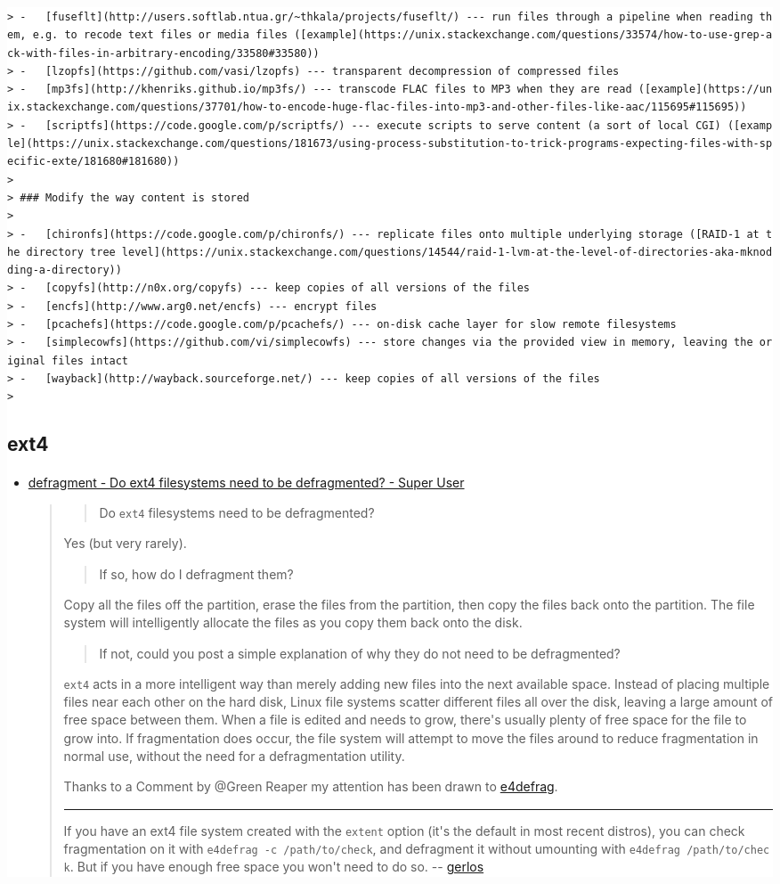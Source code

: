     > -   [fuseflt](http://users.softlab.ntua.gr/~thkala/projects/fuseflt/) --- run files through a pipeline when reading them, e.g. to recode text files or media files ([example](https://unix.stackexchange.com/questions/33574/how-to-use-grep-ack-with-files-in-arbitrary-encoding/33580#33580))
    > -   [lzopfs](https://github.com/vasi/lzopfs) --- transparent decompression of compressed files
    > -   [mp3fs](http://khenriks.github.io/mp3fs/) --- transcode FLAC files to MP3 when they are read ([example](https://unix.stackexchange.com/questions/37701/how-to-encode-huge-flac-files-into-mp3-and-other-files-like-aac/115695#115695))
    > -   [scriptfs](https://code.google.com/p/scriptfs/) --- execute scripts to serve content (a sort of local CGI) ([example](https://unix.stackexchange.com/questions/181673/using-process-substitution-to-trick-programs-expecting-files-with-specific-exte/181680#181680))
    > 
    > ### Modify the way content is stored
    > 
    > -   [chironfs](https://code.google.com/p/chironfs/) --- replicate files onto multiple underlying storage ([RAID-1 at the directory tree level](https://unix.stackexchange.com/questions/14544/raid-1-lvm-at-the-level-of-directories-aka-mknodding-a-directory))
    > -   [copyfs](http://n0x.org/copyfs) --- keep copies of all versions of the files
    > -   [encfs](http://www.arg0.net/encfs) --- encrypt files
    > -   [pcachefs](https://code.google.com/p/pcachefs/) --- on-disk cache layer for slow remote filesystems
    > -   [simplecowfs](https://github.com/vi/simplecowfs) --- store changes via the provided view in memory, leaving the original files intact
    > -   [wayback](http://wayback.sourceforge.net/) --- keep copies of all versions of the files
    > 


## ext4

- [defragment - Do ext4 filesystems need to be defragmented? - Super User](https://superuser.com/questions/536788/do-ext4-filesystems-need-to-be-defragmented)

    > > Do `ext4` filesystems need to be defragmented?
    > 
    > Yes (but very rarely).
    > 
    > > If so, how do I defragment them?
    > 
    > Copy all the files off the partition, erase the files from the partition, then copy the files back onto the partition. The file system will intelligently allocate the files as you copy them back onto the disk.
    > 
    > > If not, could you post a simple explanation of why they do not need to be defragmented?
    > 
    > `ext4` acts in a more intelligent way than merely adding new files into the next available space. Instead of placing multiple files near each other on the hard disk, Linux file systems scatter different files all over the disk, leaving a large amount of free space between them. When a file is edited and needs to grow, there's usually plenty of free space for the file to grow into. If fragmentation does occur, the file system will attempt to move the files around to reduce fragmentation in normal use, without the need for a defragmentation utility.
    > 
    > Thanks to a Comment by @Green Reaper my attention has been drawn to [e4defrag](https://askubuntu.com/questions/265932/is-it-safe-to-defrag-ext4-file-system-using-e4defrag).
    > 
    > ---
    > 
    > If you have an ext4 file system created with the `extent` option (it's the default in most recent distros), you can check fragmentation on it with `e4defrag -c /path/to/check`, and defragment it without umounting with `e4defrag /path/to/check`. But if you have enough free space you won't need to do so. -- [gerlos](https://superuser.com/users/85364/gerlos "403 reputation")
